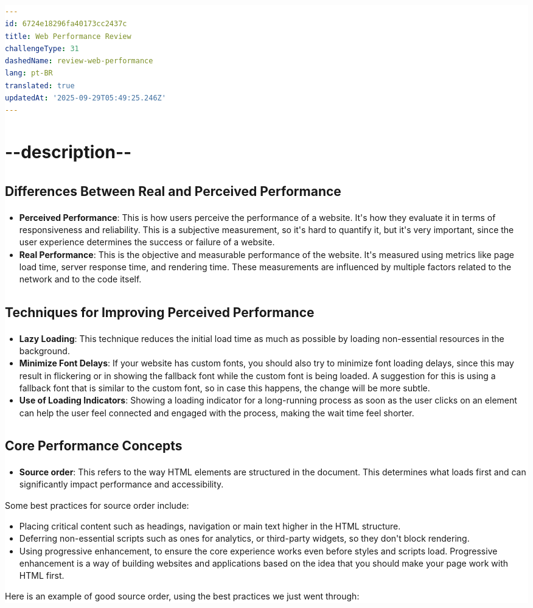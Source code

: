 ```yaml
---
id: 6724e18296fa40173cc2437c
title: Web Performance Review
challengeType: 31
dashedName: review-web-performance
lang: pt-BR
translated: true
updatedAt: '2025-09-29T05:49:25.246Z'
---
```


# --description--

## Differences Between Real and Perceived Performance

- **Perceived Performance**: This is how users perceive the performance of a website. It's how they evaluate it in terms of responsiveness and reliability. This is a subjective measurement, so it's hard to quantify it, but it's very important, since the user experience determines the success or failure of a website.
- **Real Performance**: This is the objective and measurable performance of the website. It's measured using metrics like page load time, server response time, and rendering time. These measurements are influenced by multiple factors related to the network and to the code itself.

## Techniques for Improving Perceived Performance

- **Lazy Loading**: This technique reduces the initial load time as much as possible by loading non-essential resources in the background. 
- **Minimize Font Delays**: If your website has custom fonts, you should also try to minimize font loading delays, since this may result in flickering or in showing the fallback font while the custom font is being loaded. A suggestion for this is using a fallback font that is similar to the custom font, so in case this happens, the change will be more subtle.
- **Use of Loading Indicators**: Showing a loading indicator for a long-running process as soon as the user clicks on an element can help the user feel connected and engaged with the process, making the wait time feel shorter.

## Core Performance Concepts

- **Source order**: This refers to the way HTML elements are structured in the document. This determines what loads first and can significantly impact performance and accessibility.

Some best practices for source order include:

- Placing critical content such as headings, navigation or main text higher in the HTML structure.
- Deferring non-essential scripts such as ones for analytics, or third-party widgets, so they don't block rendering.
- Using progressive enhancement, to ensure the core experience works even before styles and scripts load. Progressive enhancement is a way of building websites and applications based on the idea that you should make your page work with HTML first.

Here is an example of good source order, using the best practices we just went through:
